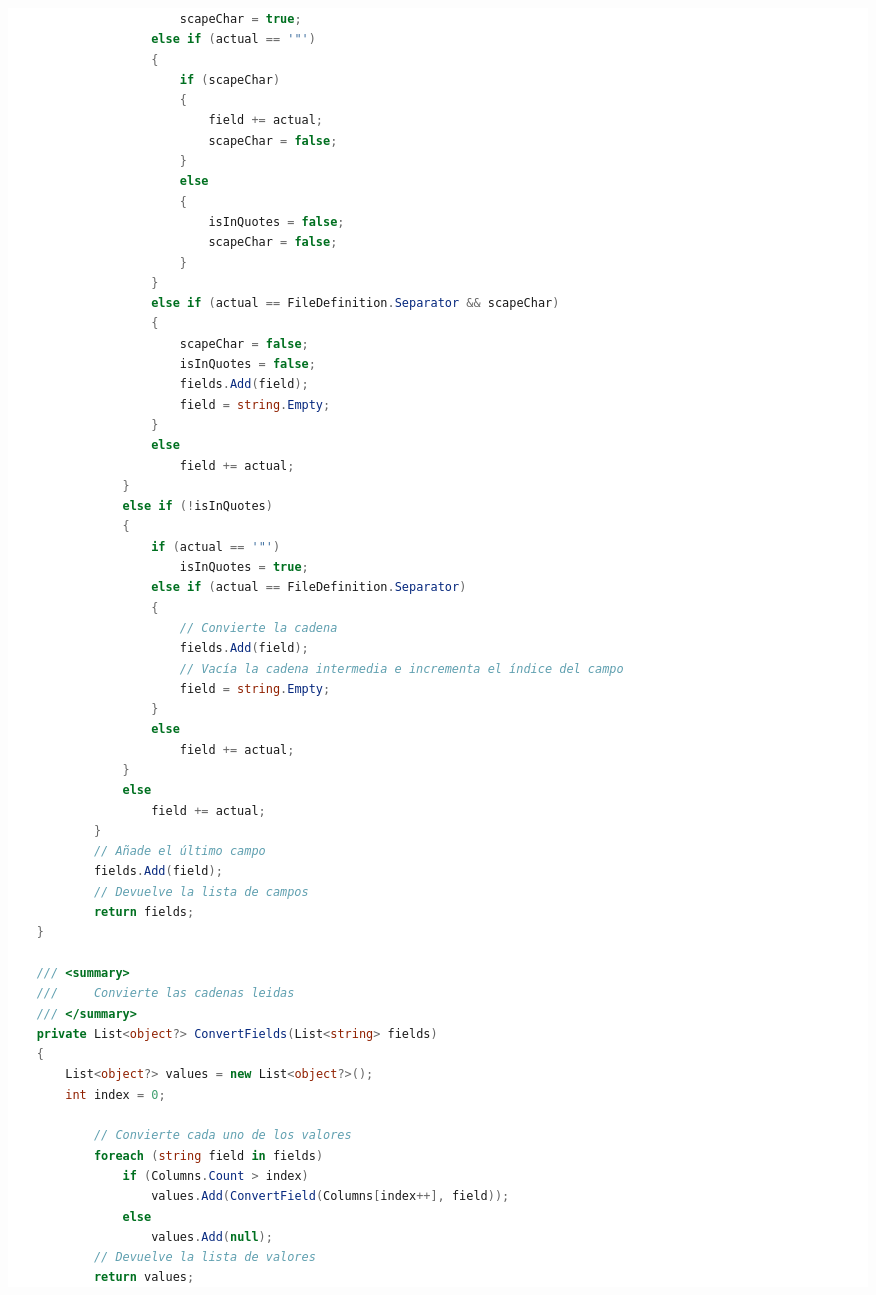 ```csharp
						scapeChar = true;
					else if (actual == '"')
					{
						if (scapeChar)
						{
							field += actual;
							scapeChar = false;
						}
						else
						{
							isInQuotes = false;
							scapeChar = false;
						}
					}
					else if (actual == FileDefinition.Separator && scapeChar)
					{
						scapeChar = false;
						isInQuotes = false;
						fields.Add(field);
						field = string.Empty;
					}
					else
						field += actual;
				}
				else if (!isInQuotes)
				{
					if (actual == '"')
						isInQuotes = true;
					else if (actual == FileDefinition.Separator)
					{
						// Convierte la cadena
						fields.Add(field);
						// Vacía la cadena intermedia e incrementa el índice del campo
						field = string.Empty;
					}
					else
						field += actual;
				}
				else
					field += actual;
			}
			// Añade el último campo
			fields.Add(field);
			// Devuelve la lista de campos
			return fields;
	}

	/// <summary>
	///		Convierte las cadenas leidas
	/// </summary>
	private List<object?> ConvertFields(List<string> fields)
	{
		List<object?> values = new List<object?>();
		int index = 0;

			// Convierte cada uno de los valores
			foreach (string field in fields)
				if (Columns.Count > index)
					values.Add(ConvertField(Columns[index++], field));
				else
					values.Add(null);
			// Devuelve la lista de valores
			return values;
```